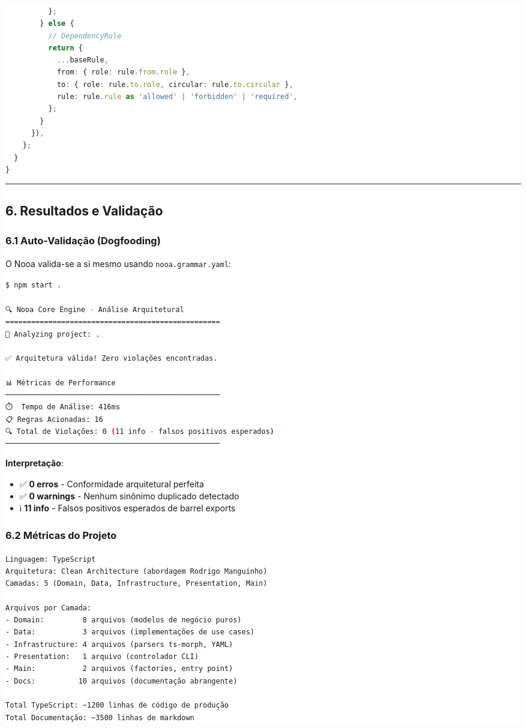 ```typescript
          };
        } else {
          // DependencyRule
          return {
            ...baseRule,
            from: { role: rule.from.role },
            to: { role: rule.to.role, circular: rule.to.circular },
            rule: rule.rule as 'allowed' | 'forbidden' | 'required',
          };
        }
      }),
    };
  }
}
```

---

## 6. Resultados e Validação

### 6.1 Auto-Validação (Dogfooding)

O Nooa valida-se a si mesmo usando `nooa.grammar.yaml`:

```bash
$ npm start .

🔍 Nooa Core Engine - Análise Arquitetural
==================================================
📁 Analyzing project: .

✅ Arquitetura válida! Zero violações encontradas.

📊 Métricas de Performance
──────────────────────────────────────────────────
⏱️  Tempo de Análise: 416ms
📋 Regras Acionadas: 16
🔍 Total de Violações: 0 (11 info - falsos positivos esperados)
──────────────────────────────────────────────────
```

**Interpretação**:

- ✅ **0 erros** - Conformidade arquitetural perfeita
- ✅ **0 warnings** - Nenhum sinônimo duplicado detectado
- ℹ️ **11 info** - Falsos positivos esperados de barrel exports

### 6.2 Métricas do Projeto

```
Linguagem: TypeScript
Arquitetura: Clean Architecture (abordagem Rodrigo Manguinho)
Camadas: 5 (Domain, Data, Infrastructure, Presentation, Main)

Arquivos por Camada:
- Domain:         8 arquivos (modelos de negócio puros)
- Data:           3 arquivos (implementações de use cases)
- Infrastructure: 4 arquivos (parsers ts-morph, YAML)
- Presentation:   1 arquivo (controlador CLI)
- Main:           2 arquivos (factories, entry point)
- Docs:          10 arquivos (documentação abrangente)

Total TypeScript: ~1200 linhas de código de produção
Total Documentação: ~3500 linhas de markdown
```
